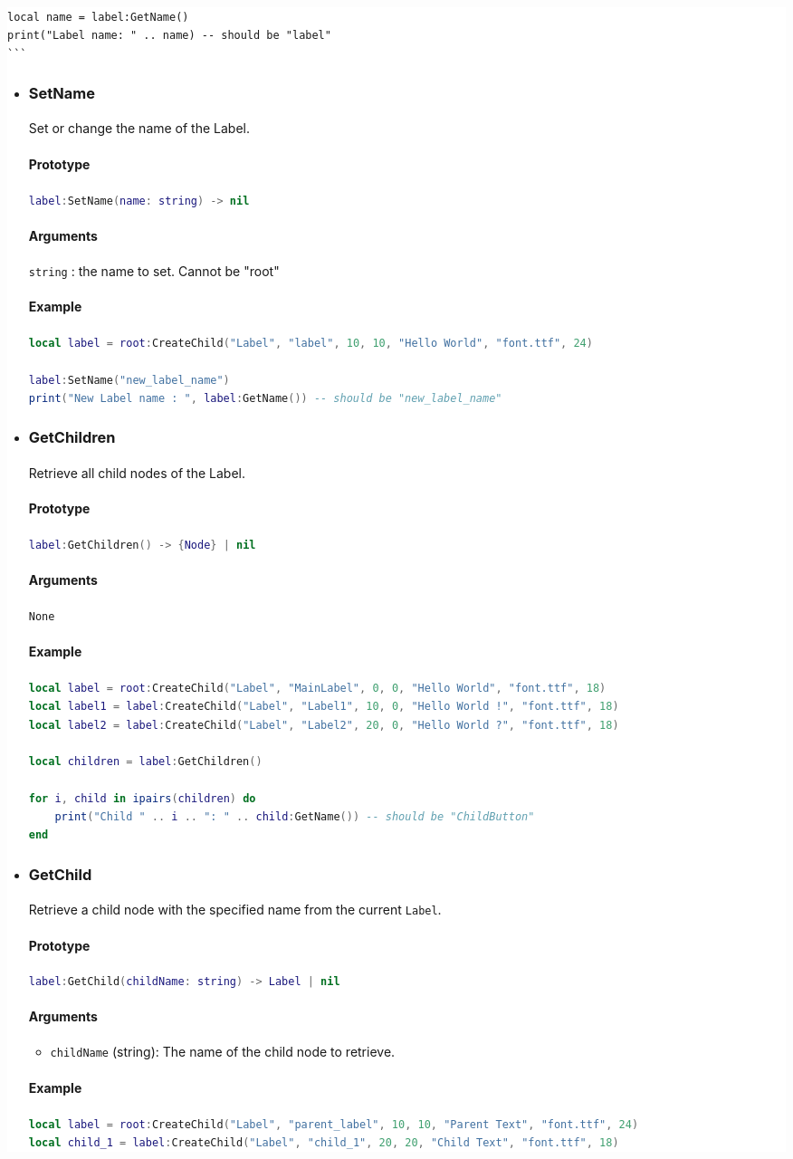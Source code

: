 
    local name = label:GetName()
    print("Label name: " .. name) -- should be "label"
    ```
- ### SetName
    Set or change the name of the Label.
    #### Prototype
    ```lua
    label:SetName(name: string) -> nil
    ```
    #### Arguments
    `string` : the name to set. Cannot be "root"
    #### Example
    ```lua
    local label = root:CreateChild("Label", "label", 10, 10, "Hello World", "font.ttf", 24)
    
    label:SetName("new_label_name")
    print("New Label name : ", label:GetName()) -- should be "new_label_name"
    ```
- ### GetChildren
    Retrieve all child nodes of the Label.
    #### Prototype
    ```lua
    label:GetChildren() -> {Node} | nil
    ```
    #### Arguments
    `None`
    #### Example
    ```lua
    local label = root:CreateChild("Label", "MainLabel", 0, 0, "Hello World", "font.ttf", 18)
    local label1 = label:CreateChild("Label", "Label1", 10, 0, "Hello World !", "font.ttf", 18)
    local label2 = label:CreateChild("Label", "Label2", 20, 0, "Hello World ?", "font.ttf", 18)

    local children = label:GetChildren()

    for i, child in ipairs(children) do
        print("Child " .. i .. ": " .. child:GetName()) -- should be "ChildButton"
    end
    ```
- ### GetChild
    Retrieve a child node with the specified name from the current `Label`.
    #### Prototype
    ```lua
    label:GetChild(childName: string) -> Label | nil
    ```
    #### Arguments
    - `childName` (string): The name of the child node to retrieve.

    #### Example
    ```lua
    local label = root:CreateChild("Label", "parent_label", 10, 10, "Parent Text", "font.ttf", 24)
    local child_1 = label:CreateChild("Label", "child_1", 20, 20, "Child Text", "font.ttf", 18)
